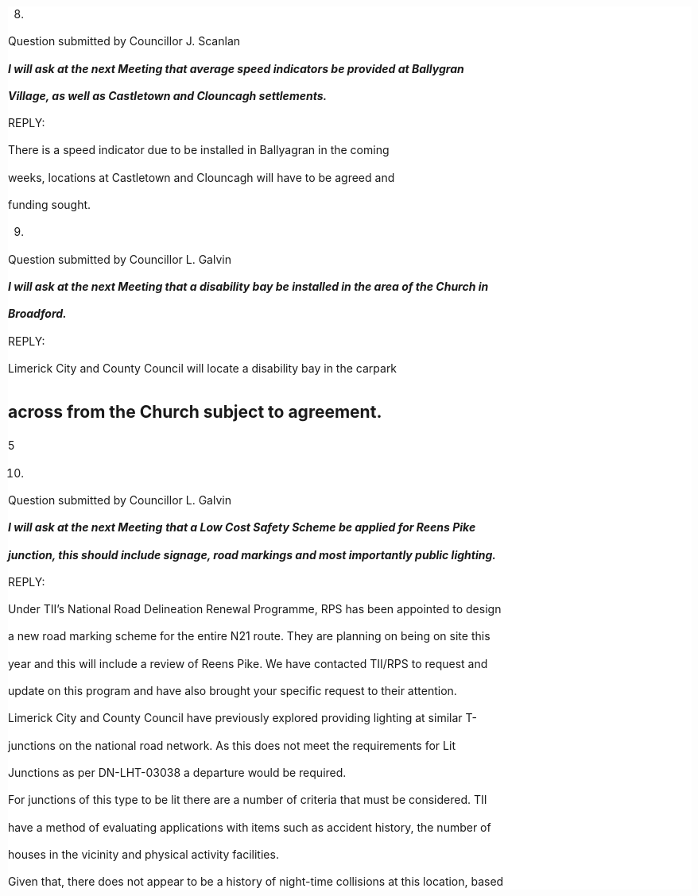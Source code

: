 8.

Question submitted by Councillor J. Scanlan

***I will ask at the next Meeting that average speed indicators be provided at Ballygran***

***Village, as well as Castletown and Clouncagh settlements.***

REPLY:

There is a speed indicator due to be installed in Ballyagran in the coming

weeks, locations at Castletown and Clouncagh will have to be agreed and

funding sought.

9.

Question submitted by Councillor L. Galvin

***I will ask at the next Meeting that a disability bay be installed in the area of the Church in***

***Broadford.***

REPLY:

Limerick City and County Council will locate a disability bay in the carpark

across from the Church subject to agreement.
---
5

10.

Question submitted by Councillor L. Galvin

***I will ask at the next Meeting*** ***that a Low Cost Safety Scheme be applied for Reens Pike***

***junction, this should include signage, road markings and most importantly public lighting.***

REPLY:

Under TII’s National Road Delineation Renewal Programme, RPS has been appointed to design

a new road marking scheme for the entire N21 route. They are planning on being on site this

year and this will include a review of Reens Pike. We have contacted TII/RPS to request and

update on this program and have also brought your specific request to their attention.

Limerick City and County Council have previously explored providing lighting at similar T-

junctions on the national road network. As this does not meet the requirements for Lit

Junctions as per DN-LHT-03038 a departure would be required.

For junctions of this type to be lit there are a number of criteria that must be considered. TII

have a method of evaluating applications with items such as accident history, the number of

houses in the vicinity and physical activity facilities.

Given that, there does not appear to be a history of night-time collisions at this location, based
